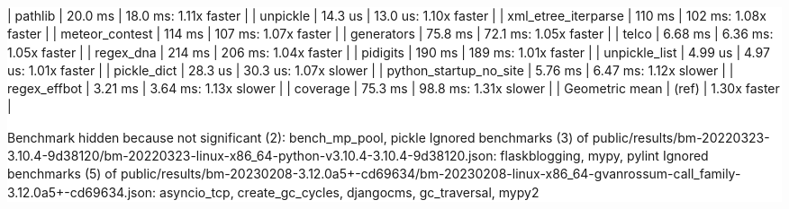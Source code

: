 | pathlib                 | 20.0 ms                                                | 18.0 ms: 1.11x faster                                             |
| unpickle                | 14.3 us                                                | 13.0 us: 1.10x faster                                             |
| xml_etree_iterparse     | 110 ms                                                 | 102 ms: 1.08x faster                                              |
| meteor_contest          | 114 ms                                                 | 107 ms: 1.07x faster                                              |
| generators              | 75.8 ms                                                | 72.1 ms: 1.05x faster                                             |
| telco                   | 6.68 ms                                                | 6.36 ms: 1.05x faster                                             |
| regex_dna               | 214 ms                                                 | 206 ms: 1.04x faster                                              |
| pidigits                | 190 ms                                                 | 189 ms: 1.01x faster                                              |
| unpickle_list           | 4.99 us                                                | 4.97 us: 1.01x faster                                             |
| pickle_dict             | 28.3 us                                                | 30.3 us: 1.07x slower                                             |
| python_startup_no_site  | 5.76 ms                                                | 6.47 ms: 1.12x slower                                             |
| regex_effbot            | 3.21 ms                                                | 3.64 ms: 1.13x slower                                             |
| coverage                | 75.3 ms                                                | 98.8 ms: 1.31x slower                                             |
| Geometric mean          | (ref)                                                  | 1.30x faster                                                      |

Benchmark hidden because not significant (2): bench_mp_pool, pickle
Ignored benchmarks (3) of public/results/bm-20220323-3.10.4-9d38120/bm-20220323-linux-x86_64-python-v3.10.4-3.10.4-9d38120.json: flaskblogging, mypy, pylint
Ignored benchmarks (5) of public/results/bm-20230208-3.12.0a5+-cd69634/bm-20230208-linux-x86_64-gvanrossum-call_family-3.12.0a5+-cd69634.json: asyncio_tcp, create_gc_cycles, djangocms, gc_traversal, mypy2
